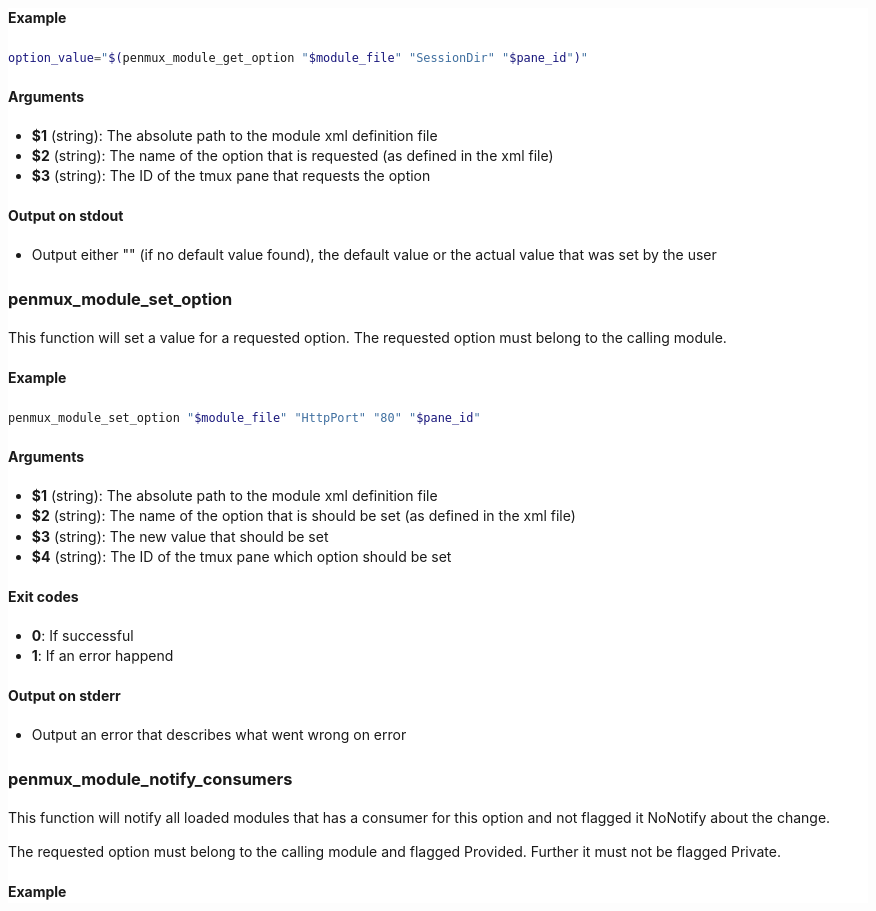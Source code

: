 #### Example

```bash
option_value="$(penmux_module_get_option "$module_file" "SessionDir" "$pane_id")"
```

#### Arguments

* **$1** (string): The absolute path to the module xml definition file
* **$2** (string): The name of the option that is requested (as defined in the xml file)
* **$3** (string): The ID of the tmux pane that requests the option

#### Output on stdout

* Output either "" (if no default value found), the default value or the actual value that was set by the user

### <a name="penmuxmodulesetoption"></a>penmux_module_set_option

This function will set a value for a requested option.
The requested option must  belong to the calling module.

#### Example

```bash
penmux_module_set_option "$module_file" "HttpPort" "80" "$pane_id"
```

#### Arguments

* **$1** (string): The absolute path to the module xml definition file
* **$2** (string): The name of the option that is should be set (as defined in the xml file)
* **$3** (string): The new value that should be set
* **$4** (string): The ID of the tmux pane which option should be set

#### Exit codes

* **0**: If successful
* **1**: If an error happend

#### Output on stderr

* Output an error that describes what went wrong on error

### <a name="penmuxmodulenotifyconsumers"></a>penmux_module_notify_consumers

This function will notify all loaded modules that
has a consumer for this option and not flagged it NoNotify about
the change.

The requested option must  belong to the calling module and flagged 
Provided. Further it must not be flagged Private.

#### Example
